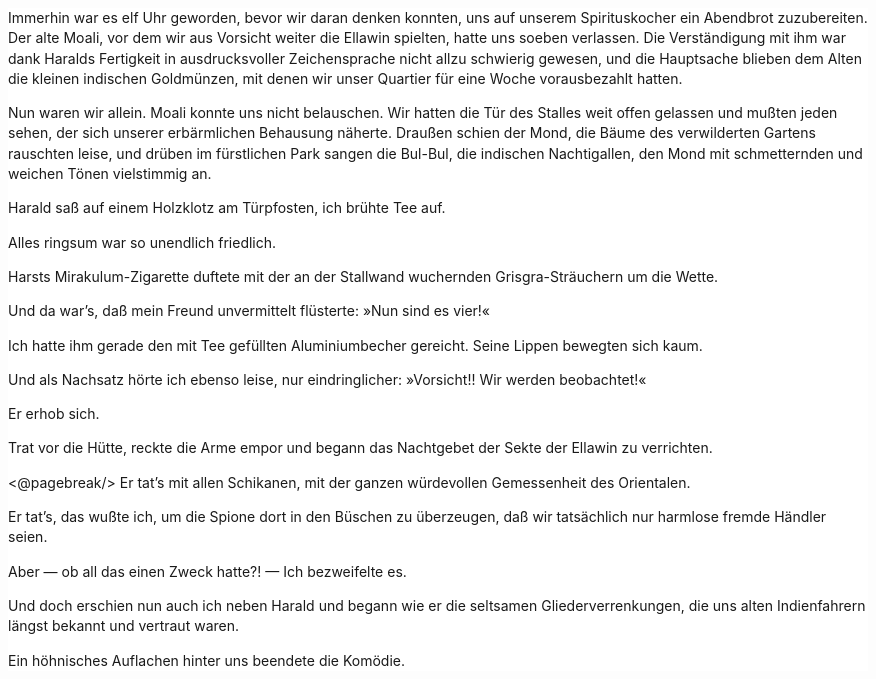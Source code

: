 Immerhin war es elf Uhr geworden, bevor wir daran
denken konnten, uns auf unserem Spirituskocher ein Abendbrot
zuzubereiten. Der alte Moali, vor dem wir aus Vorsicht
weiter die Ellawin spielten, hatte uns soeben verlassen.
Die Verständigung mit ihm war dank Haralds Fertigkeit
in ausdrucksvoller Zeichensprache nicht allzu schwierig gewesen,
und die Hauptsache blieben dem Alten die kleinen
indischen Goldmünzen, mit denen wir unser Quartier für
eine Woche vorausbezahlt hatten.

Nun waren wir allein. Moali konnte uns nicht belauschen.
Wir hatten die Tür des Stalles weit offen gelassen
und mußten jeden sehen, der sich unserer erbärmlichen
Behausung näherte. Draußen schien der Mond, die Bäume
des verwilderten Gartens rauschten leise, und drüben im
fürstlichen Park sangen die Bul-Bul, die indischen Nachtigallen,
den Mond mit schmetternden und weichen Tönen
vielstimmig an.

Harald saß auf einem Holzklotz am Türpfosten, ich
brühte Tee auf.

Alles ringsum war so unendlich friedlich.

Harsts Mirakulum-Zigarette duftete mit der an der
Stallwand wuchernden Grisgra-Sträuchern um die Wette.

Und da war’s, daß mein Freund unvermittelt flüsterte:
»Nun sind es vier!«

Ich hatte ihm gerade den mit Tee gefüllten Aluminiumbecher
gereicht. Seine Lippen bewegten sich kaum.

Und als Nachsatz hörte ich ebenso leise, nur eindringlicher:
»Vorsicht!! Wir werden beobachtet!«

Er erhob sich.

Trat vor die Hütte, reckte die Arme empor und begann
das Nachtgebet der Sekte der Ellawin zu verrichten.

<@pagebreak/>
Er tat’s mit allen Schikanen, mit der ganzen würdevollen
Gemessenheit des Orientalen.

Er tat’s, das wußte ich, um die Spione dort in den
Büschen zu überzeugen, daß wir tatsächlich nur harmlose
fremde Händler seien.

Aber — ob all das einen Zweck hatte?! — Ich bezweifelte
es.

Und doch erschien nun auch ich neben Harald und begann
wie er die seltsamen Gliederverrenkungen, die uns
alten Indienfahrern längst bekannt und vertraut waren.

Ein höhnisches Auflachen hinter uns beendete die Komödie.
